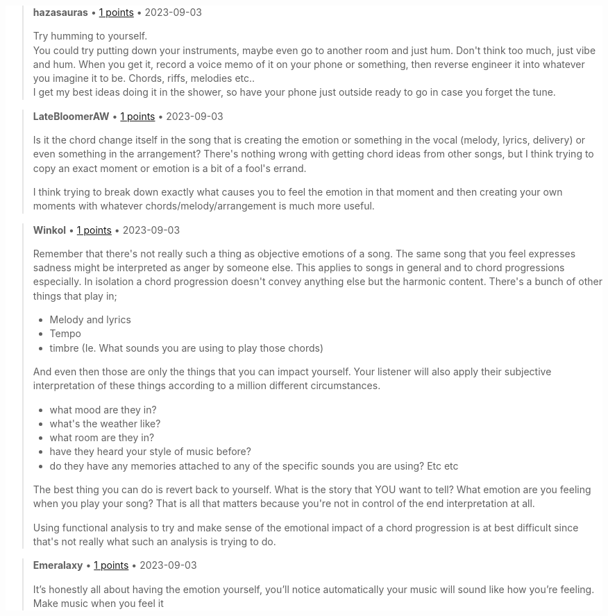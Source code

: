 > **hazasauras** • [1 points](https://reddit.com/r/musicproduction/comments/168oabd/comment/jyxo2b5/) • 2023-09-03
> 
> Try humming to yourself.  
> You could try putting down your instruments, maybe even go to another room and just hum. Don't think too much, just vibe and hum. When you get it, record a voice memo of it on your phone or something, then reverse engineer it into whatever you imagine it to be. Chords, riffs, melodies etc..  
> I get my best ideas doing it in the shower, so have your phone just outside ready to go in case you forget the tune.

> **LateBloomerAW** • [1 points](https://reddit.com/r/musicproduction/comments/168oabd/comment/jyxrxen/) • 2023-09-03
> 
> Is it the chord change itself in the song that is creating the emotion or something in the vocal (melody, lyrics, delivery) or even something in the arrangement? There's nothing wrong with getting chord ideas from other songs, but I think trying to copy an exact moment or emotion is a bit of a fool's errand.
> 
> I think trying to break down exactly what causes you to feel the emotion in that moment and then creating your own moments with whatever chords/melody/arrangement is much more useful.

> **Winkol** • [1 points](https://reddit.com/r/musicproduction/comments/168oabd/comment/jyxy8kp/) • 2023-09-03
> 
> Remember that there's not really such a thing as objective emotions of a song. The same song that you feel expresses sadness might be interpreted as anger by someone else. This applies to songs in general and to chord progressions especially. In isolation a chord progression doesn't convey anything else but the harmonic content. There's a bunch of other things that play in;
> 
> - Melody and lyrics
> - Tempo
> - timbre (Ie. What sounds you are using to play those chords)
> 
> And even then those are only the things that you can impact yourself. Your listener will also apply their subjective interpretation of these things according to a million different circumstances.
> 
> - what mood are they in?
> - what's the weather like?
> - what room are they in?
> - have they heard your style of music before?
> - do they have any memories attached to any of the specific sounds you are using? Etc etc
> 
> The best thing you can do is revert back to yourself. What is the story that YOU want to tell? What emotion are you feeling when you play your song? That is all that matters because you're not in control of the end interpretation at all.
> 
> Using functional analysis to try and make sense of the emotional impact of a chord progression is at best difficult since that's not really what such an analysis is trying to do.

> **Emeralaxy** • [1 points](https://reddit.com/r/musicproduction/comments/168oabd/comment/jyz35qh/) • 2023-09-03
> 
> It’s honestly all about having the emotion yourself, you’ll notice automatically your music will sound like how you’re feeling. Make music when you feel it
